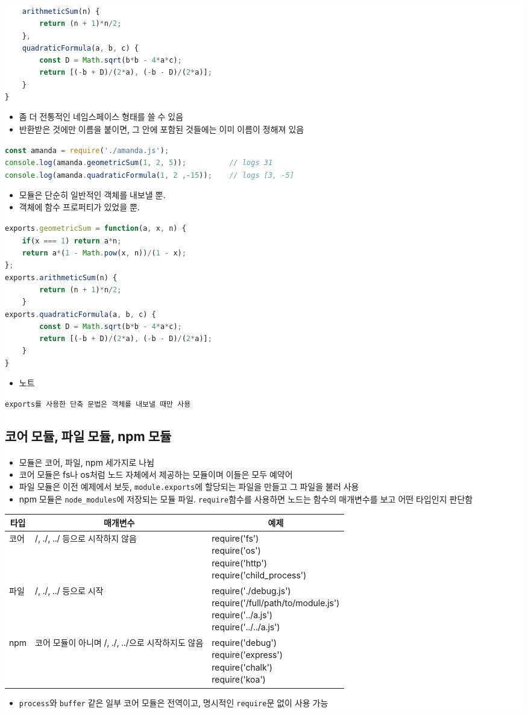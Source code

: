 ```javascript
    arithmeticSum(n) {
        return (n + 1)*n/2;
    },
    quadraticFormula(a, b, c) {
        const D = Math.sqrt(b*b - 4*a*c);
        return [(-b + D)/(2*a), (-b - D)/(2*a)];
    }
}
```
- 좀 더 전통적인 네임스페이스 형태를 쓸 수 있음 
- 반환받은 것에만 이름을 붙이면, 그 안에 포함된 것들에는 이미 이름이 정해져 있음 
```javascript
const amanda = require('./amanda.js');
console.log(amanda.geometricSum(1, 2, 5));          // logs 31
console.log(amanda.quadraticFormula(1, 2 ,-15));    // logs [3, -5]
```
- 모듈은 단순히 일반적인 객체를 내보낼 뿐.
- 객체에 함수 프로퍼티가 있었을 뿐. 
```javascript
exports.geometricSum = function(a, x, n) {
    if(x === 1) return a*n;
    return a*(1 - Math.pow(x, n))/(1 - x);
};
exports.arithmeticSum(n) {
        return (n + 1)*n/2;
    }
exports.quadraticFormula(a, b, c) {
        const D = Math.sqrt(b*b - 4*a*c);
        return [(-b + D)/(2*a), (-b - D)/(2*a)];
    }
}
```
- 노트
```
exports를 사용한 단축 문법은 객체를 내보낼 때만 사용
```

## 코어 모듈, 파일 모듈, npm 모듈
- 모듈은 코어, 파일, npm 세가지로 나뉨 
- 코어 모듈은 fs나 os처럼 노드 자체에서 제공하는 모듈이며 이들은 모두 예약어
- 파일 모듈은 이전 예제에서 보듯, `module.exports`에 할당되는 파일을 만들고 그 파일을 불러 사용 
- npm 모듈은 `node_modules`에 저장되는 모듈 파일. `require`함수를 사용하면 노드는 함수의 매개변수를 보고 어떤 타입인지 판단함 

|타입|매개변수|예제|
|---|---|---|
|코어|/, ./, ../ 등으로 시작하지 않음|require('fs')<br>require('os')<br>require('http')<br>require('child_process')|
|파일|/, ./, ../ 등으로 시작|require('./debug.js')<br>require('/full/path/to/module.js')<br>require('../a.js')<br>require('../../a.js')|
|npm|코어 모듈이 아니며 /, ./, ../으로 시작하지도 않음|require('debug')<br>require('express')<br>require('chalk')<br>require('koa')|
- `process`와 `buffer` 같은 일부 코어 모듈은 전역이고, 명시적인 `require`문 없이 사용 가능
